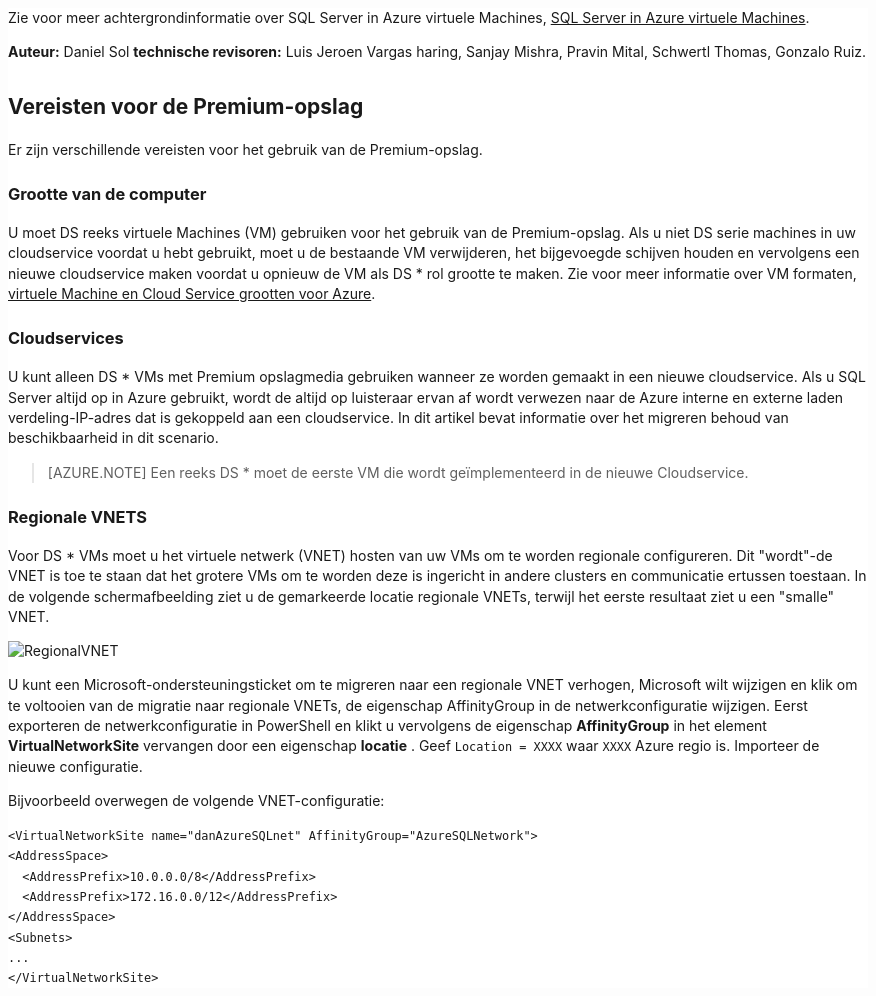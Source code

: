 Zie voor meer achtergrondinformatie over SQL Server in Azure virtuele Machines, [SQL Server in Azure virtuele Machines](virtual-machines-windows-sql-server-iaas-overview.md).

**Auteur:** Daniel Sol **technische revisoren:** Luis Jeroen Vargas haring, Sanjay Mishra, Pravin Mital, Schwertl Thomas, Gonzalo Ruiz.

## <a name="prerequisites-for-premium-storage"></a>Vereisten voor de Premium-opslag

Er zijn verschillende vereisten voor het gebruik van de Premium-opslag.

### <a name="machine-size"></a>Grootte van de computer

U moet DS reeks virtuele Machines (VM) gebruiken voor het gebruik van de Premium-opslag. Als u niet DS serie machines in uw cloudservice voordat u hebt gebruikt, moet u de bestaande VM verwijderen, het bijgevoegde schijven houden en vervolgens een nieuwe cloudservice maken voordat u opnieuw de VM als DS * rol grootte te maken. Zie voor meer informatie over VM formaten, [virtuele Machine en Cloud Service grootten voor Azure](virtual-machines-linux-sizes.md).

### <a name="cloud-services"></a>Cloudservices

U kunt alleen DS * VMs met Premium opslagmedia gebruiken wanneer ze worden gemaakt in een nieuwe cloudservice. Als u SQL Server altijd op in Azure gebruikt, wordt de altijd op luisteraar ervan af wordt verwezen naar de Azure interne en externe laden verdeling-IP-adres dat is gekoppeld aan een cloudservice. In dit artikel bevat informatie over het migreren behoud van beschikbaarheid in dit scenario.

> [AZURE.NOTE] Een reeks DS * moet de eerste VM die wordt geïmplementeerd in de nieuwe Cloudservice.

### <a name="regional-vnets"></a>Regionale VNETS

Voor DS * VMs moet u het virtuele netwerk (VNET) hosten van uw VMs om te worden regionale configureren. Dit "wordt"-de VNET is toe te staan dat het grotere VMs om te worden deze is ingericht in andere clusters en communicatie ertussen toestaan. In de volgende schermafbeelding ziet u de gemarkeerde locatie regionale VNETs, terwijl het eerste resultaat ziet u een "smalle" VNET.

![RegionalVNET][1]

U kunt een Microsoft-ondersteuningsticket om te migreren naar een regionale VNET verhogen, Microsoft wilt wijzigen en klik om te voltooien van de migratie naar regionale VNETs, de eigenschap AffinityGroup in de netwerkconfiguratie wijzigen. Eerst exporteren de netwerkconfiguratie in PowerShell en klikt u vervolgens de eigenschap **AffinityGroup** in het element **VirtualNetworkSite** vervangen door een eigenschap **locatie** . Geef `Location = XXXX` waar `XXXX` Azure regio is. Importeer de nieuwe configuratie.

Bijvoorbeeld overwegen de volgende VNET-configuratie:

    <VirtualNetworkSite name="danAzureSQLnet" AffinityGroup="AzureSQLNetwork">
    <AddressSpace>
      <AddressPrefix>10.0.0.0/8</AddressPrefix>
      <AddressPrefix>172.16.0.0/12</AddressPrefix>
    </AddressSpace>
    <Subnets>
    ...
    </VirtualNetworkSite>


[1]: ./media/virtual-machines-windows-classic-sql-server-premium-storage/1_VNET_Portal.png
[2]: ./media/virtual-machines-windows-classic-sql-server-premium-storage/2_Diskname_Lun.png
[3]: ./media/virtual-machines-windows-classic-sql-server-premium-storage/3_Virtual_Disk_Properties.png
[4]: ./media/virtual-machines-windows-classic-sql-server-premium-storage/4_Virtual_Disk_Properties_Details.png
[5]: ./media/virtual-machines-windows-classic-sql-server-premium-storage/5_Get_Storage_Pool.png
[6]: ./media/virtual-machines-windows-classic-sql-server-premium-storage/6_Deployments_Always_On.png
[7]: ./media/virtual-machines-windows-classic-sql-server-premium-storage/7_Add_More_Secondaries.png
[8]: ./media/virtual-machines-windows-classic-sql-server-premium-storage/8_Use_Existing_Secondary_Single_Site.png
[9]: ./media/virtual-machines-windows-classic-sql-server-premium-storage/9_Use_Existing_Secondary_Multi_Site.png
[10]: ./media/virtual-machines-windows-classic-sql-server-premium-storage/9_Use_Existing_Secondary_Multi_Site_b.png
[11]: ./media/virtual-machines-windows-classic-sql-server-premium-storage/10_Appendix_01.png
[12]: ./media/virtual-machines-windows-classic-sql-server-premium-storage/10_Appendix_02.png
[13]: ./media/virtual-machines-windows-classic-sql-server-premium-storage/10_Appendix_03.png
[14]: ./media/virtual-machines-windows-classic-sql-server-premium-storage/10_Appendix_04.png
[15]: ./media/virtual-machines-windows-classic-sql-server-premium-storage/10_Appendix_05.png
[16]: ./media/virtual-machines-windows-classic-sql-server-premium-storage/10_Appendix_06.png
[17]: ./media/virtual-machines-windows-classic-sql-server-premium-storage/10_Appendix_07.png
[18]: ./media/virtual-machines-windows-classic-sql-server-premium-storage/10_Appendix_08.png
[19]: ./media/virtual-machines-windows-classic-sql-server-premium-storage/10_Appendix_09.png
[20]: ./media/virtual-machines-windows-classic-sql-server-premium-storage/10_Appendix_10.png
[21]: ./media/virtual-machines-windows-classic-sql-server-premium-storage/10_Appendix_11.png
[22]: ./media/virtual-machines-windows-classic-sql-server-premium-storage/10_Appendix_12.png
[23]: ./media/virtual-machines-windows-classic-sql-server-premium-storage/10_Appendix_13.png
[24]: ./media/virtual-machines-windows-classic-sql-server-premium-storage/10_Appendix_14.png
[25]: ./media/virtual-machines-windows-classic-sql-server-premium-storage/10_Appendix_15.png